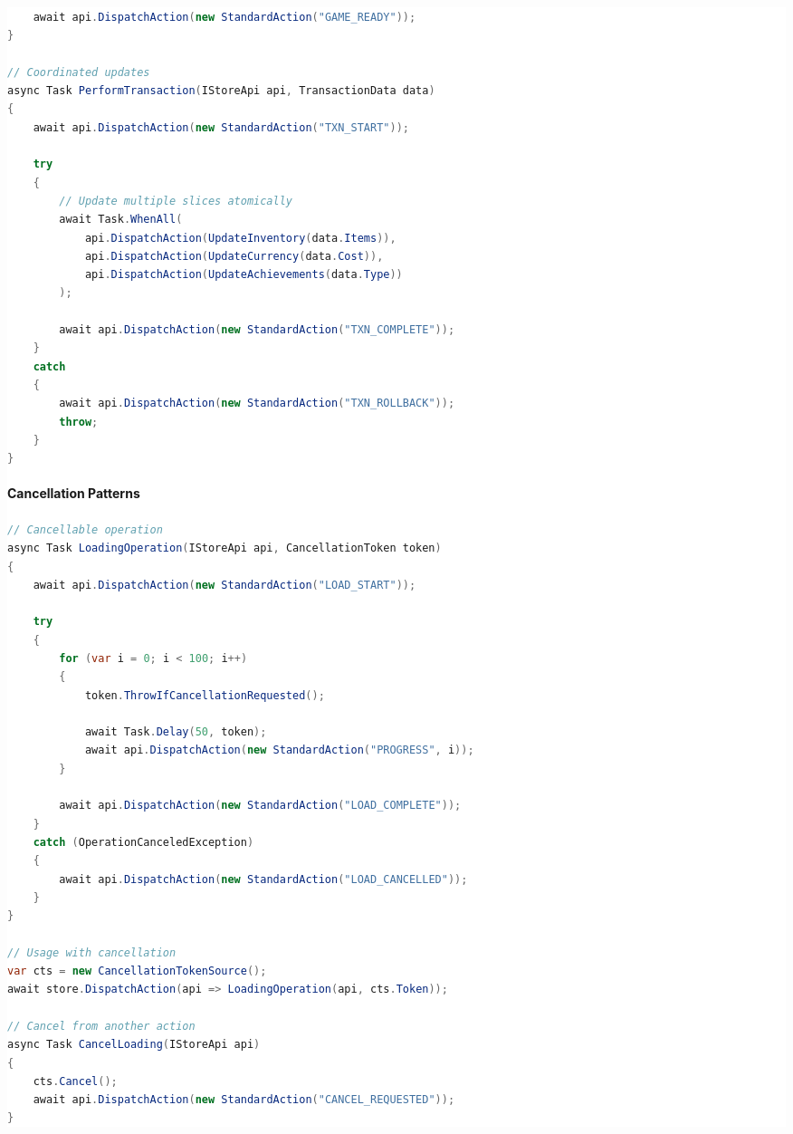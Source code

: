 ```csharp
    await api.DispatchAction(new StandardAction("GAME_READY"));
}

// Coordinated updates
async Task PerformTransaction(IStoreApi api, TransactionData data)
{
    await api.DispatchAction(new StandardAction("TXN_START"));
    
    try
    {
        // Update multiple slices atomically
        await Task.WhenAll(
            api.DispatchAction(UpdateInventory(data.Items)),
            api.DispatchAction(UpdateCurrency(data.Cost)),
            api.DispatchAction(UpdateAchievements(data.Type))
        );
        
        await api.DispatchAction(new StandardAction("TXN_COMPLETE"));
    }
    catch
    {
        await api.DispatchAction(new StandardAction("TXN_ROLLBACK"));
        throw;
    }
}
```

#### Cancellation Patterns

```csharp
// Cancellable operation
async Task LoadingOperation(IStoreApi api, CancellationToken token)
{
    await api.DispatchAction(new StandardAction("LOAD_START"));
    
    try
    {
        for (var i = 0; i < 100; i++)
        {
            token.ThrowIfCancellationRequested();
            
            await Task.Delay(50, token);
            await api.DispatchAction(new StandardAction("PROGRESS", i));
        }
        
        await api.DispatchAction(new StandardAction("LOAD_COMPLETE"));
    }
    catch (OperationCanceledException)
    {
        await api.DispatchAction(new StandardAction("LOAD_CANCELLED"));
    }
}

// Usage with cancellation
var cts = new CancellationTokenSource();
await store.DispatchAction(api => LoadingOperation(api, cts.Token));

// Cancel from another action
async Task CancelLoading(IStoreApi api)
{
    cts.Cancel();
    await api.DispatchAction(new StandardAction("CANCEL_REQUESTED"));
}
```